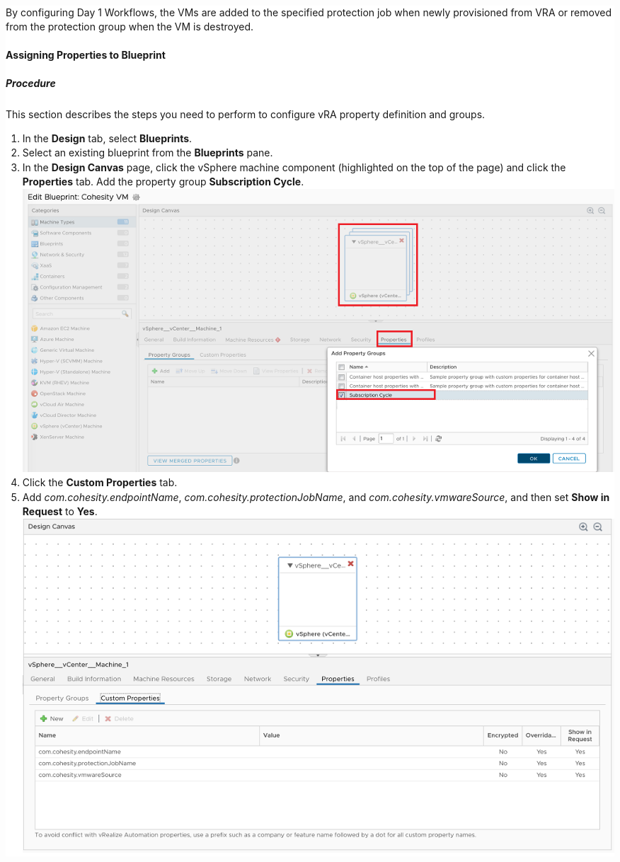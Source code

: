 By configuring Day 1 Workflows, the VMs are added to the specified protection job when newly provisioned from VRA or removed from the protection group when the VM is destroyed. 

#### Assigning Properties to Blueprint

##### Procedure

This section describes the steps you need to perform to configure vRA property definition and groups.

1. In the **Design** tab, select **Blueprints**.
2. Select an existing blueprint from the **Blueprints** pane. 
3. In the **Design Canvas** page, click the vSphere machine component (highlighted on the top of the page) and click the **Properties** tab. Add the property group **Subscription Cycle**.
   ![Blueprint](docs/images/Blueprint_Cohesity.png)
4. Click the **Custom Properties** tab.
5. Add *com.cohesity.endpointName*, *com.cohesity.protectionJobName*, and *com.cohesity.vmwareSource*, and then set **Show in Request** to **Yes**.
   ![EditBlueprint](docs/images/EditBlueprint.png)